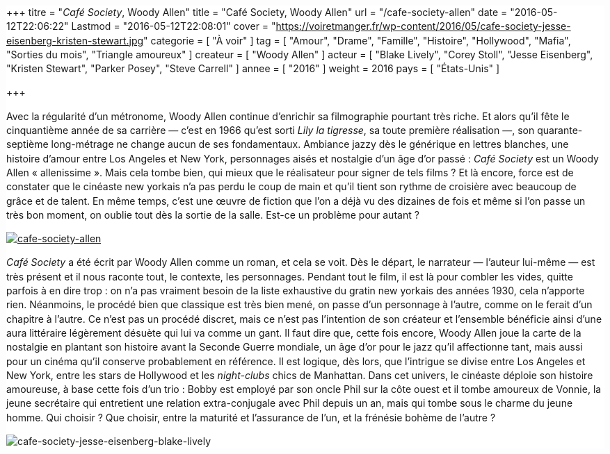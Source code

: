 +++
titre = "<em>Café Society</em>, Woody Allen"
title = "Café Society, Woody Allen"
url = "/cafe-society-allen"
date = "2016-05-12T22:06:22"
Lastmod = "2016-05-12T22:08:01"
cover = "https://voiretmanger.fr/wp-content/2016/05/cafe-society-jesse-eisenberg-kristen-stewart.jpg"
categorie = [ "À voir" ]
tag = [ "Amour", "Drame", "Famille", "Histoire", "Hollywood", "Mafia", "Sorties du mois", "Triangle amoureux" ]
createur = [ "Woody Allen" ]
acteur = [ "Blake Lively", "Corey Stoll", "Jesse Eisenberg", "Kristen Stewart", "Parker Posey", "Steve Carrell" ]
annee = [ "2016" ]
weight = 2016
pays = [ "États-Unis" ]

+++

<p>Avec la régularité d&rsquo;un métronome, Woody Allen continue d&rsquo;enrichir sa filmographie pourtant très riche. Et alors qu&rsquo;il fête le cinquantième année de sa carrière — c&rsquo;est en 1966 qu&rsquo;est sorti <em>Lily la tigresse</em>, sa toute première réalisation —, son quarante-septième long-métrage ne change aucun de ses fondamentaux. Ambiance jazzy dès le générique en lettres blanches, une histoire d&rsquo;amour entre Los Angeles et New York, personnages aisés et nostalgie d&rsquo;un âge d&rsquo;or passé : <em>Café Society</em> est un Woody Allen « allenissime ». Mais cela tombe bien, qui mieux que le réalisateur pour signer de tels films ? Et là encore, force est de constater que le cinéaste new yorkais n&rsquo;a pas perdu le coup de main et qu&rsquo;il tient son rythme de croisière avec beaucoup de grâce et de talent. En même temps, c&rsquo;est une œuvre de fiction que l&rsquo;on a déjà vu des dizaines de fois et même si l&rsquo;on passe un très bon moment, on oublie tout dès la sortie de la salle. Est-ce un problème pour autant ?</p>
<a href="http://www.allocine.fr/film/fichefilm_gen_cfilm=236050.html"><img src="https://voiretmanger.fr/wp-content/2016/05/cafe-society-allen.jpg" alt="cafe-society-allen" width="1827" height="2488" class="aligncenter size-full wp-image-16000" srcset="https://voiretmanger.fr/wp-content/2016/05/cafe-society-allen.jpg 1827w, https://voiretmanger.fr/wp-content/2016/05/cafe-society-allen-700x953.jpg 700w, https://voiretmanger.fr/wp-content/2016/05/cafe-society-allen-1500x2043.jpg 1500w" sizes="(max-width: 1827px) 100vw, 1827px" /></a>
<p><em>Café Society</em> a été écrit par Woody Allen comme un roman, et cela se voit. Dès le départ, le narrateur — l&rsquo;auteur lui-même — est très présent et il nous raconte tout, le contexte, les personnages. Pendant tout le film, il est là pour combler les vides, quitte parfois à en dire trop : on n&rsquo;a pas vraiment besoin de la liste exhaustive du gratin new yorkais des années 1930, cela n&rsquo;apporte rien. Néanmoins, le procédé bien que classique est très bien mené, on passe d&rsquo;un personnage à l&rsquo;autre, comme on le ferait d&rsquo;un chapitre à l&rsquo;autre. Ce n&rsquo;est pas un procédé discret, mais ce n&rsquo;est pas l&rsquo;intention de son créateur et l&rsquo;ensemble bénéficie ainsi d&rsquo;une aura littéraire légèrement désuète qui lui va comme un gant. Il faut dire que, cette fois encore, Woody Allen joue la carte de la nostalgie en plantant son histoire avant la Seconde Guerre mondiale, un âge d&rsquo;or pour le jazz qu&rsquo;il affectionne tant, mais aussi pour un cinéma qu&rsquo;il conserve probablement en référence. Il est logique, dès lors, que l&rsquo;intrigue se divise entre Los Angeles et New York, entre les stars de Hollywood et les <em>night-clubs</em> chics de Manhattan. Dans cet univers, le cinéaste déploie son histoire amoureuse, à base cette fois d&rsquo;un trio : Bobby est employé par son oncle Phil sur la côte ouest et il tombe amoureux de Vonnie, la jeune secrétaire qui entretient une relation extra-conjugale avec Phil depuis un an, mais qui tombe sous le charme du jeune homme. Qui choisir ? Que choisir, entre la maturité et l&rsquo;assurance de l&rsquo;un, et la frénésie bohème de l&rsquo;autre ?</p>
<img src="https://voiretmanger.fr/wp-content/2016/05/cafe-society-jesse-eisenberg-blake-lively.jpg" alt="cafe-society-jesse-eisenberg-blake-lively" width="2100" height="1400" class="aligncenter size-full wp-image-16001" srcset="https://voiretmanger.fr/wp-content/2016/05/cafe-society-jesse-eisenberg-blake-lively.jpg 2100w, https://voiretmanger.fr/wp-content/2016/05/cafe-society-jesse-eisenberg-blake-lively-700x467.jpg 700w, https://voiretmanger.fr/wp-content/2016/05/cafe-society-jesse-eisenberg-blake-lively-1500x1000.jpg 1500w" sizes="(max-width: 2100px) 100vw, 2100px" />